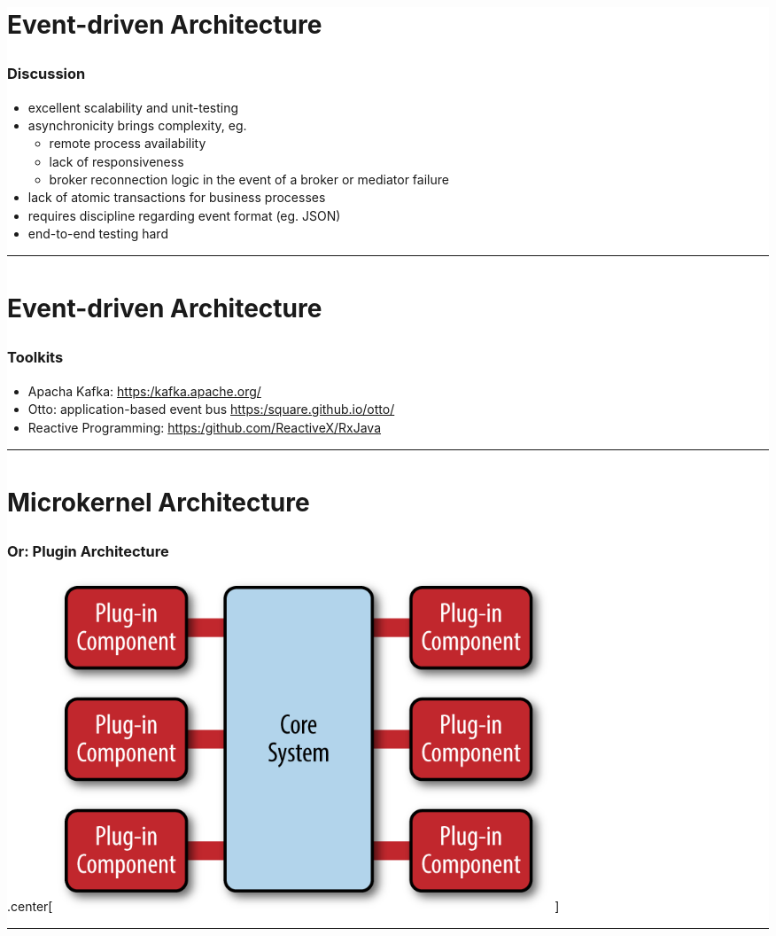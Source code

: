 
# Event-driven Architecture

### Discussion

- excellent scalability and unit-testing
- asynchronicity brings complexity, eg.
	- remote process availability
	- lack of responsiveness
	- broker reconnection logic in the event of a broker or mediator failure
- lack of atomic transactions for business processes
- requires discipline regarding event format (eg. JSON)
- end-to-end testing hard

---

# Event-driven Architecture

### Toolkits

- Apacha Kafka: <https:/kafka.apache.org/>
- Otto: application-based event bus <https:/square.github.io/otto/>
- Reactive Programming: <https:/github.com/ReactiveX/RxJava>

---

# Microkernel Architecture

### Or: Plugin Architecture

.center[
<img style="width: 65%" src="../ohm-softa.github.io/assets/sapr_0301.png">
]

---